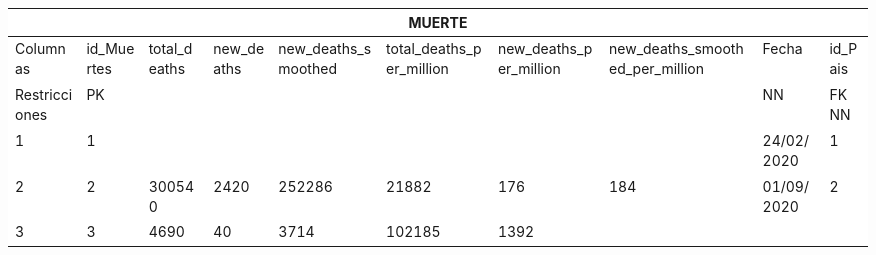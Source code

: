 
<table class="tg">
<thead>
  <tr>
    <th class="tg-c3ow" colspan="10">MUERTE</th>
  </tr>
</thead>
<tbody>
  <tr>
    <td class="tg-0pky">Columnas</td>
    <td class="tg-0pky">id_Muertes</td>
    <td class="tg-0pky">total_deaths</td>
    <td class="tg-0pky">new_deaths</td>
    <td class="tg-0pky">new_deaths_smoothed</td>
    <td class="tg-0lax">total_deaths_per_million</td>
    <td class="tg-0pky">new_deaths_per_million</td>
    <td class="tg-0lax">new_deaths_smoothed_per_million</td>
    <td class="tg-0lax">Fecha</td>
    <td class="tg-0lax">id_Pais</td>
  </tr>
  <tr>
    <td class="tg-0pky">Restricciones</td>
    <td class="tg-0pky">PK</td>
    <td class="tg-0pky"></td>
    <td class="tg-0pky"></td>
    <td class="tg-0pky"></td>
    <td class="tg-0lax"></td>
    <td class="tg-0pky"></td>
    <td class="tg-0lax"></td>
    <td class="tg-0lax">NN</td>
    <td class="tg-0lax">FK NN</td>
  </tr>
  <tr>
    <td class="tg-0pky">1</td>
    <td class="tg-0pky">1</td>
    <td class="tg-0pky"></td>
    <td class="tg-0pky"></td>
    <td class="tg-0pky"></td>
    <td class="tg-0lax"></td>
    <td class="tg-0pky"></td>
    <td class="tg-0lax"></td>
    <td class="tg-0lax">24/02/2020</td>
    <td class="tg-0lax">1</td>
  </tr>
  <tr>
    <td class="tg-0pky">2</td>
    <td class="tg-0pky">2</td>
    <td class="tg-0pky">300540</td>
    <td class="tg-0pky">2420</td>
    <td class="tg-0pky">252286</td>
    <td class="tg-0lax">21882</td>
    <td class="tg-0pky">176</td>
    <td class="tg-0lax">184</td>
    <td class="tg-0lax">01/09/2020</td>
    <td class="tg-0lax">2</td>
  </tr>
  <tr>
    <td class="tg-0pky">3</td>
    <td class="tg-0pky">3</td>
    <td class="tg-0pky">4690</td>
    <td class="tg-0pky">40</td>
    <td class="tg-0pky">3714</td>
    <td class="tg-0lax">102185</td>
    <td class="tg-0pky">1392</td>